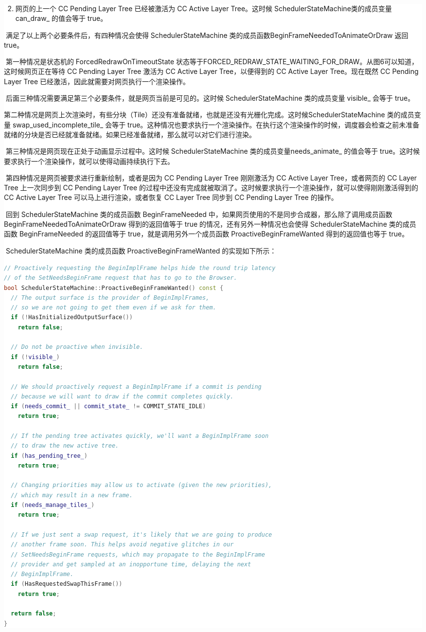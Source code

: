 2. 网页的上一个 CC Pending Layer Tree 已经被激活为 CC Active Layer Tree。这时候 SchedulerStateMachine类的成员变量 can_draw_ 的值会等于 true。

​        满足了以上两个必要条件后，有四种情况会使得 SchedulerStateMachine 类的成员函数BeginFrameNeededToAnimateOrDraw 返回 true。

​		第一种情况是状态机的 ForcedRedrawOnTimeoutState 状态等于FORCED_REDRAW_STATE_WAITING_FOR_DRAW。从图6可以知道，这时候网页正在等待 CC Pending Layer Tree 激活为 CC Active Layer Tree，以便得到的 CC Active Layer Tree。现在既然 CC Pending Layer Tree 已经激活，因此就需要对网页执行一个渲染操作。

​		后面三种情况需要满足第三个必要条件，就是网页当前是可见的。这时候 SchedulerStateMachine 类的成员变量 visible_ 会等于 true。

​		第二种情况是网页上次渲染时，有些分块（Tile）还没有准备就绪，也就是还没有光栅化完成。这时候SchedulerStateMachine 类的成员变量 swap_used_incomplete_tile_ 会等于 true。这种情况也要求执行一个渲染操作。在执行这个渲染操作的时候，调度器会检查之前未准备就绪的分块是否已经就准备就绪。如果已经准备就绪，那么就可以对它们进行渲染。

​		第三种情况是网页现在正处于动画显示过程中。这时候 SchedulerStateMachine 类的成员变量needs_animate_ 的值会等于 true。这时候要求执行一个渲染操作，就可以使得动画持续执行下去。

​		第四种情况是网页被要求进行重新绘制，或者是因为 CC Pending Layer Tree 刚刚激活为 CC Active Layer Tree，或者网页的 CC Layer Tree 上一次同步到 CC Pending Layer Tree 的过程中还没有完成就被取消了。这时候要求执行一个渲染操作，就可以使得刚刚激活得到的 CC Active Layer Tree 可以马上进行渲染，或者恢复 CC Layer Tree 同步到 CC Pending Layer Tree 的操作。

​		回到 SchedulerStateMachine 类的成员函数 BeginFrameNeeded 中，如果网页使用的不是同步合成器，那么除了调用成员函数 BeginFrameNeededToAnimateOrDraw 得到的返回值等于 true 的情况，还有另外一种情况也会使得 SchedulerStateMachine 类的成员函数 BeginFrameNeeded 的返回值等于 true，就是调用另外一个成员函数 ProactiveBeginFrameWanted 得到的返回值也等于 true。

​		SchedulerStateMachine 类的成员函数 ProactiveBeginFrameWanted 的实现如下所示：

```c++
// Proactively requesting the BeginImplFrame helps hide the round trip latency
// of the SetNeedsBeginFrame request that has to go to the Browser.
bool SchedulerStateMachine::ProactiveBeginFrameWanted() const {
  // The output surface is the provider of BeginImplFrames,
  // so we are not going to get them even if we ask for them.
  if (!HasInitializedOutputSurface())
    return false;
 
  // Do not be proactive when invisible.
  if (!visible_)
    return false;
 
  // We should proactively request a BeginImplFrame if a commit is pending
  // because we will want to draw if the commit completes quickly.
  if (needs_commit_ || commit_state_ != COMMIT_STATE_IDLE)
    return true;
 
  // If the pending tree activates quickly, we'll want a BeginImplFrame soon
  // to draw the new active tree.
  if (has_pending_tree_)
    return true;
 
  // Changing priorities may allow us to activate (given the new priorities),
  // which may result in a new frame.
  if (needs_manage_tiles_)
    return true;
 
  // If we just sent a swap request, it's likely that we are going to produce
  // another frame soon. This helps avoid negative glitches in our
  // SetNeedsBeginFrame requests, which may propagate to the BeginImplFrame
  // provider and get sampled at an inopportune time, delaying the next
  // BeginImplFrame.
  if (HasRequestedSwapThisFrame())
    return true;
 
  return false;
}
```
